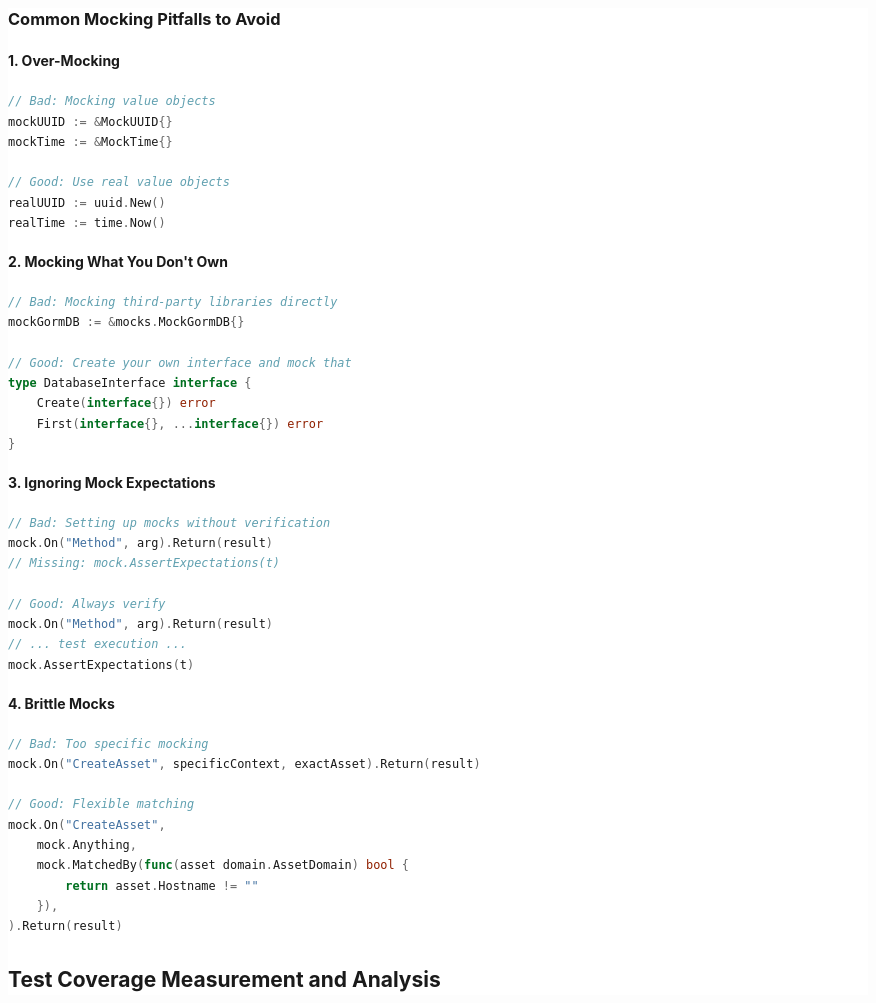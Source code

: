 ### Common Mocking Pitfalls to Avoid

#### 1. Over-Mocking
```go
// Bad: Mocking value objects
mockUUID := &MockUUID{}
mockTime := &MockTime{}

// Good: Use real value objects
realUUID := uuid.New()
realTime := time.Now()
```

#### 2. Mocking What You Don't Own
```go
// Bad: Mocking third-party libraries directly
mockGormDB := &mocks.MockGormDB{}

// Good: Create your own interface and mock that
type DatabaseInterface interface {
    Create(interface{}) error
    First(interface{}, ...interface{}) error
}
```

#### 3. Ignoring Mock Expectations
```go
// Bad: Setting up mocks without verification
mock.On("Method", arg).Return(result)
// Missing: mock.AssertExpectations(t)

// Good: Always verify
mock.On("Method", arg).Return(result)
// ... test execution ...
mock.AssertExpectations(t)
```

#### 4. Brittle Mocks
```go
// Bad: Too specific mocking
mock.On("CreateAsset", specificContext, exactAsset).Return(result)

// Good: Flexible matching
mock.On("CreateAsset", 
    mock.Anything, 
    mock.MatchedBy(func(asset domain.AssetDomain) bool {
        return asset.Hostname != ""
    }),
).Return(result)
```

## Test Coverage Measurement and Analysis
